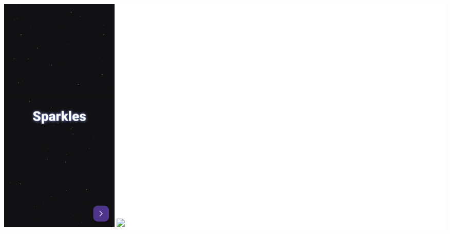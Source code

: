 <img src="https://raw.githubusercontent.com/AbdullahSako/Particles-Android/master/gifs/sparkles.gif" width="25%"/>
<img src="https://raw.githubusercontent.com/AbdullahSako/Particles-Android/master/gifs/sparklesConnect.gif" width="25%"/>
</div>
